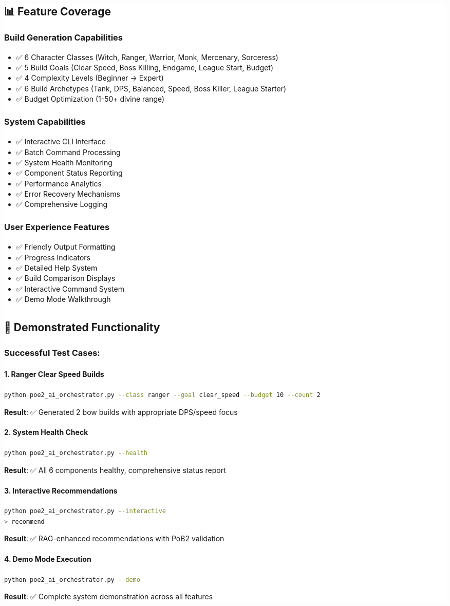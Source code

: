 ## 📊 Feature Coverage

### Build Generation Capabilities
- ✅ 6 Character Classes (Witch, Ranger, Warrior, Monk, Mercenary, Sorceress)
- ✅ 5 Build Goals (Clear Speed, Boss Killing, Endgame, League Start, Budget)
- ✅ 4 Complexity Levels (Beginner → Expert)
- ✅ 6 Build Archetypes (Tank, DPS, Balanced, Speed, Boss Killer, League Starter)
- ✅ Budget Optimization (1-50+ divine range)

### System Capabilities
- ✅ Interactive CLI Interface
- ✅ Batch Command Processing
- ✅ System Health Monitoring
- ✅ Component Status Reporting
- ✅ Performance Analytics
- ✅ Error Recovery Mechanisms
- ✅ Comprehensive Logging

### User Experience Features
- ✅ Friendly Output Formatting
- ✅ Progress Indicators
- ✅ Detailed Help System
- ✅ Build Comparison Displays
- ✅ Interactive Command System
- ✅ Demo Mode Walkthrough

## 🚀 Demonstrated Functionality

### Successful Test Cases:

#### 1. Ranger Clear Speed Builds
```bash
python poe2_ai_orchestrator.py --class ranger --goal clear_speed --budget 10 --count 2
```
**Result**: ✅ Generated 2 bow builds with appropriate DPS/speed focus

#### 2. System Health Check
```bash
python poe2_ai_orchestrator.py --health
```
**Result**: ✅ All 6 components healthy, comprehensive status report

#### 3. Interactive Recommendations
```bash
python poe2_ai_orchestrator.py --interactive
> recommend
```
**Result**: ✅ RAG-enhanced recommendations with PoB2 validation

#### 4. Demo Mode Execution
```bash
python poe2_ai_orchestrator.py --demo
```
**Result**: ✅ Complete system demonstration across all features
